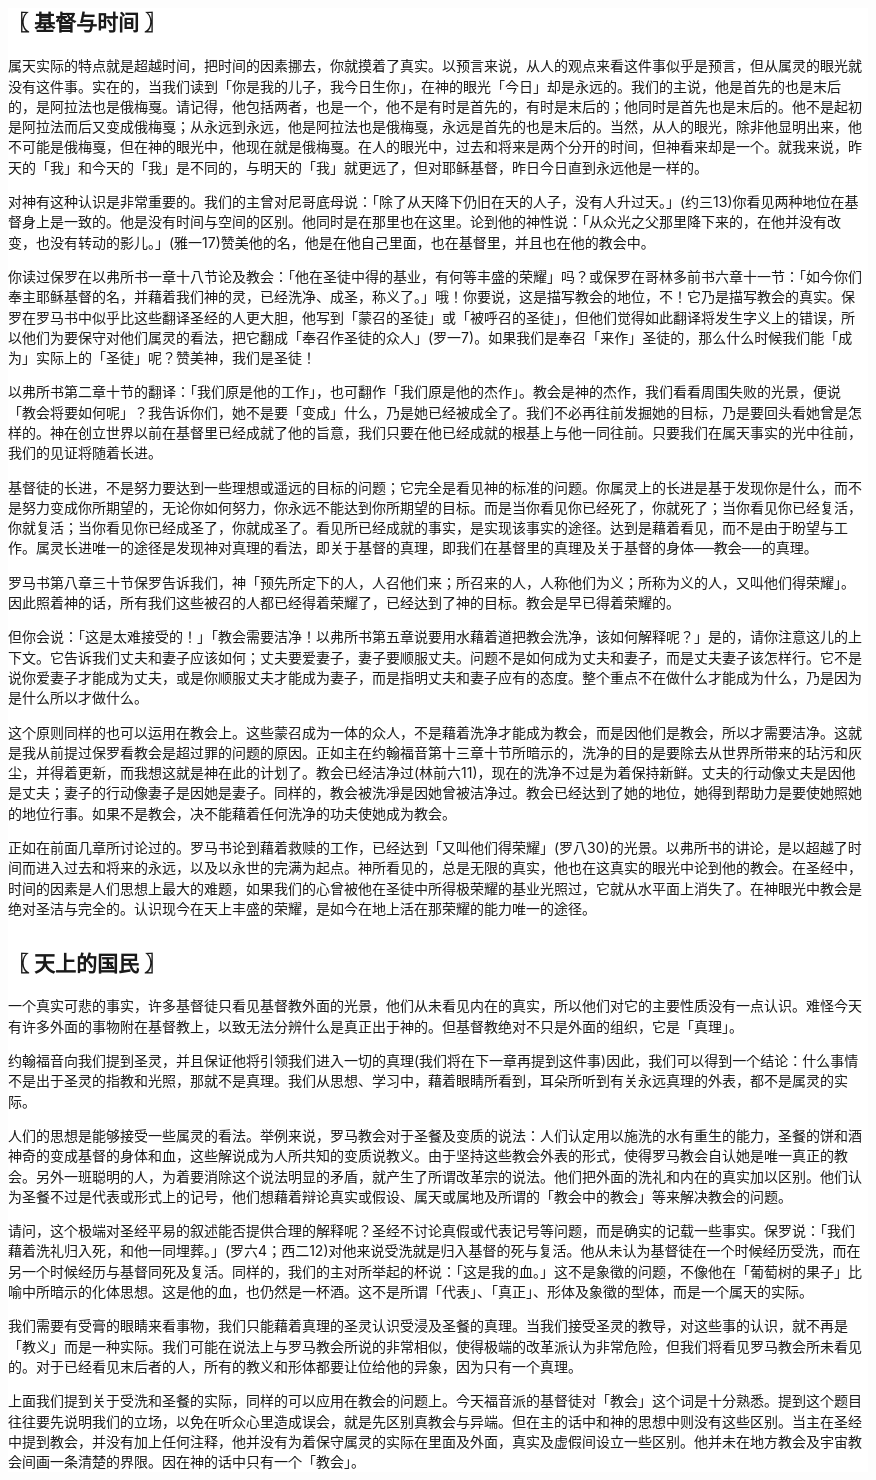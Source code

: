 ## 〖 基督与时间 〗

属天实际的特点就是超越时间，把时间的因素挪去，你就摸着了真实。以预言来说，从人的观点来看这件事似乎是预言，但从属灵的眼光就没有这件事。实在的，当我们读到「你是我的儿子，我今日生你」，在神的眼光「今日」却是永远的。我们的主说，他是首先的也是末后的，是阿拉法也是俄梅戛。请记得，他包括两者，也是一个，他不是有时是首先的，有时是末后的；他同时是首先也是末后的。他不是起初是阿拉法而后又变成俄梅戛；从永远到永远，他是阿拉法也是俄梅戛，永远是首先的也是末后的。当然，从人的眼光，除非他显明出来，他不可能是俄梅戛，但在神的眼光中，他现在就是俄梅戛。在人的眼光中，过去和将来是两个分开的时间，但神看来却是一个。就我来说，昨天的「我」和今天的「我」是不同的，与明天的「我」就更远了，但对耶稣基督，昨日今日直到永远他是一样的。

对神有这种认识是非常重要的。我们的主曾对尼哥底母说：「除了从天降下仍旧在天的人子，没有人升过天。」(约三13)你看见两种地位在基督身上是一致的。他是没有时间与空间的区别。他同时是在那里也在这里。论到他的神性说：「从众光之父那里降下来的，在他并没有改变，也没有转动的影儿。」(雅一17)赞美他的名，他是在他自己里面，也在基督里，并且也在他的教会中。

你读过保罗在以弗所书一章十八节论及教会：「他在圣徒中得的基业，有何等丰盛的荣耀」吗？或保罗在哥林多前书六章十一节：「如今你们奉主耶稣基督的名，并藉着我们神的灵，已经洗净、成圣，称义了。」哦！你要说，这是描写教会的地位，不！它乃是描写教会的真实。保罗在罗马书中似乎比这些翻译圣经的人更大胆，他写到「蒙召的圣徒」或「被呼召的圣徒」，但他们觉得如此翻译将发生字义上的错误，所以他们为要保守对他们属灵的看法，把它翻成「奉召作圣徒的众人」(罗一7)。如果我们是奉召「来作」圣徒的，那么什么时候我们能「成为」实际上的「圣徒」呢？赞美神，我们是圣徒！

以弗所书第二章十节的翻译：「我们原是他的工作」，也可翻作「我们原是他的杰作」。教会是神的杰作，我们看看周围失败的光景，便说「教会将要如何呢」？我告诉你们，她不是要「变成」什么，乃是她已经被成全了。我们不必再往前发掘她的目标，乃是要回头看她曾是怎样的。神在创立世界以前在基督里已经成就了他的旨意，我们只要在他已经成就的根基上与他一同往前。只要我们在属天事实的光中往前，我们的见证将随着长进。

基督徒的长进，不是努力要达到一些理想或遥远的目标的问题；它完全是看见神的标准的问题。你属灵上的长进是基于发现你是什么，而不是努力变成你所期望的，无论你如何努力，你永远不能达到你所期望的目标。而是当你看见你已经死了，你就死了；当你看见你已经复活，你就复活；当你看见你已经成圣了，你就成圣了。看见所已经成就的事实，是实现该事实的途径。达到是藉着看见，而不是由于盼望与工作。属灵长进唯一的途径是发现神对真理的看法，即关于基督的真理，即我们在基督里的真理及关于基督的身体──教会──的真理。

罗马书第八章三十节保罗告诉我们，神「预先所定下的人，人召他们来；所召来的人，人称他们为义；所称为义的人，又叫他们得荣耀」。因此照着神的话，所有我们这些被召的人都已经得着荣耀了，已经达到了神的目标。教会是早已得着荣耀的。

但你会说：「这是太难接受的！」「教会需要洁净！以弗所书第五章说要用水藉着道把教会洗净，该如何解释呢？」是的，请你注意这儿的上下文。它告诉我们丈夫和妻子应该如何；丈夫要爱妻子，妻子要顺服丈夫。问题不是如何成为丈夫和妻子，而是丈夫妻子该怎样行。它不是说你爱妻子才能成为丈夫，或是你顺服丈夫才能成为妻子，而是指明丈夫和妻子应有的态度。整个重点不在做什么才能成为什么，乃是因为是什么所以才做什么。

这个原则同样的也可以运用在教会上。这些蒙召成为一体的众人，不是藉着洗净才能成为教会，而是因他们是教会，所以才需要洁净。这就是我从前提过保罗看教会是超过罪的问题的原因。正如主在约翰福音第十三章十节所暗示的，洗净的目的是要除去从世界所带来的玷污和灰尘，并得着更新，而我想这就是神在此的计划了。教会已经洁净过(林前六11)，现在的洗净不过是为着保持新鲜。丈夫的行动像丈夫是因他是丈夫；妻子的行动像妻子是因她是妻子。同样的，教会被洗凈是因她曾被洁净过。教会已经达到了她的地位，她得到帮助力是要使她照她的地位行事。如果不是教会，决不能藉着任何洗净的功夫使她成为教会。

正如在前面几章所讨论过的。罗马书论到藉着救赎的工作，已经达到「又叫他们得荣耀」(罗八30)的光景。以弗所书的讲论，是以超越了时间而进入过去和将来的永远，以及以永世的完满为起点。神所看见的，总是无限的真实，他也在这真实的眼光中论到他的教会。在圣经中，时间的因素是人们思想上最大的难题，如果我们的心曾被他在圣徒中所得极荣耀的基业光照过，它就从水平面上消失了。在神眼光中教会是绝对圣洁与完全的。认识现今在天上丰盛的荣耀，是如今在地上活在那荣耀的能力唯一的途径。



## 〖 天上的国民 〗

一个真实可悲的事实，许多基督徒只看见基督教外面的光景，他们从未看见内在的真实，所以他们对它的主要性质没有一点认识。难怪今天有许多外面的事物附在基督教上，以致无法分辨什么是真正出于神的。但基督教绝对不只是外面的组织，它是「真理」。

约翰福音向我们提到圣灵，并且保证他将引领我们进入一切的真理(我们将在下一章再提到这件事)因此，我们可以得到一个结论：什么事情不是出于圣灵的指教和光照，那就不是真理。我们从思想、学习中，藉着眼睛所看到，耳朵所听到有关永远真理的外表，都不是属灵的实际。

人们的思想是能够接受一些属灵的看法。举例来说，罗马教会对于圣餐及变质的说法：人们认定用以施洗的水有重生的能力，圣餐的饼和酒神奇的变成基督的身体和血，这些解说成为人所共知的变质说教义。由于坚持这些教会外表的形式，使得罗马教会自认她是唯一真正的教会。另外一班聪明的人，为着要消除这个说法明显的矛盾，就产生了所谓改革宗的说法。他们把外面的洗礼和内在的真实加以区别。他们认为圣餐不过是代表或形式上的记号，他们想藉着辩论真实或假设、属天或属地及所谓的「教会中的教会」等来解决教会的问题。

请问，这个极端对圣经平易的叙述能否提供合理的解释呢？圣经不讨论真假或代表记号等问题，而是确实的记载一些事实。保罗说：「我们藉着洗礼归入死，和他一同埋葬。」(罗六4；西二12)对他来说受洗就是归入基督的死与复活。他从未认为基督徒在一个时候经历受洗，而在另一个时候经历与基督同死及复活。同样的，我们的主对所举起的杯说：「这是我的血。」这不是象徵的问题，不像他在「葡萄树的果子」比喻中所暗示的化体思想。这是他的血，也仍然是一杯酒。这不是所谓「代表」、「真正」、形体及象徵的型体，而是一个属天的实际。

我们需要有受膏的眼睛来看事物，我们只能藉着真理的圣灵认识受浸及圣餐的真理。当我们接受圣灵的教导，对这些事的认识，就不再是「教义」而是一种实际。我们可能在说法上与罗马教会所说的非常相似，使得极端的改革派认为非常危险，但我们将看见罗马教会所未看见的。对于已经看见末后者的人，所有的教义和形体都要让位给他的异象，因为只有一个真理。

上面我们提到关于受洗和圣餐的实际，同样的可以应用在教会的问题上。今天福音派的基督徒对「教会」这个词是十分熟悉。提到这个题目往往要先说明我们的立场，以免在听众心里造成误会，就是先区别真教会与异端。但在主的话中和神的思想中则没有这些区别。当主在圣经中提到教会，并没有加上任何注释，他并没有为着保守属灵的实际在里面及外面，真实及虚假间设立一些区别。他并未在地方教会及宇宙教会间画一条清楚的界限。因在神的话中只有一个「教会」。
